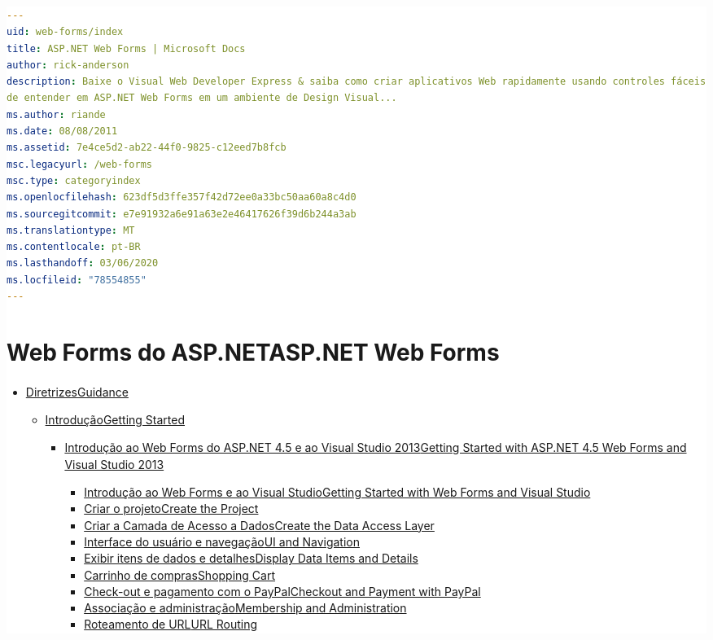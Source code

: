```yaml
---
uid: web-forms/index
title: ASP.NET Web Forms | Microsoft Docs
author: rick-anderson
description: Baixe o Visual Web Developer Express & saiba como criar aplicativos Web rapidamente usando controles fáceis de entender em ASP.NET Web Forms em um ambiente de Design Visual...
ms.author: riande
ms.date: 08/08/2011
ms.assetid: 7e4ce5d2-ab22-44f0-9825-c12eed7b8fcb
msc.legacyurl: /web-forms
msc.type: categoryindex
ms.openlocfilehash: 623df5d3ffe357f42d72ee0a33bc50aa60a8c4d0
ms.sourcegitcommit: e7e91932a6e91a63e2e46417626f39d6b244a3ab
ms.translationtype: MT
ms.contentlocale: pt-BR
ms.lasthandoff: 03/06/2020
ms.locfileid: "78554855"
---
```

# <a name="aspnet-web-forms"></a><span data-ttu-id="83675-103">Web Forms do ASP.NET</span><span class="sxs-lookup"><span data-stu-id="83675-103">ASP.NET Web Forms</span></span>

- [<span data-ttu-id="83675-104">Diretrizes</span><span class="sxs-lookup"><span data-stu-id="83675-104">Guidance</span></span>](overview/index.md)

    - [<span data-ttu-id="83675-105">Introdução</span><span class="sxs-lookup"><span data-stu-id="83675-105">Getting Started</span></span>](overview/getting-started/index.md)

        - [<span data-ttu-id="83675-106">Introdução ao Web Forms do ASP.NET 4.5 e ao Visual Studio 2013</span><span class="sxs-lookup"><span data-stu-id="83675-106">Getting Started with ASP.NET 4.5 Web Forms and Visual Studio 2013</span></span>](overview/getting-started/getting-started-with-aspnet-45-web-forms/index.md)

            - [<span data-ttu-id="83675-107">Introdução ao Web Forms e ao Visual Studio</span><span class="sxs-lookup"><span data-stu-id="83675-107">Getting Started with Web Forms and Visual Studio</span></span>](overview/getting-started/getting-started-with-aspnet-45-web-forms/introduction-and-overview.md)
            - [<span data-ttu-id="83675-108">Criar o projeto</span><span class="sxs-lookup"><span data-stu-id="83675-108">Create the Project</span></span>](overview/getting-started/getting-started-with-aspnet-45-web-forms/create-the-project.md)
            - [<span data-ttu-id="83675-109">Criar a Camada de Acesso a Dados</span><span class="sxs-lookup"><span data-stu-id="83675-109">Create the Data Access Layer</span></span>](overview/getting-started/getting-started-with-aspnet-45-web-forms/create_the_data_access_layer.md)
            - [<span data-ttu-id="83675-110">Interface do usuário e navegação</span><span class="sxs-lookup"><span data-stu-id="83675-110">UI and Navigation</span></span>](overview/getting-started/getting-started-with-aspnet-45-web-forms/ui_and_navigation.md)
            - [<span data-ttu-id="83675-111">Exibir itens de dados e detalhes</span><span class="sxs-lookup"><span data-stu-id="83675-111">Display Data Items and Details</span></span>](overview/getting-started/getting-started-with-aspnet-45-web-forms/display_data_items_and_details.md)
            - [<span data-ttu-id="83675-112">Carrinho de compras</span><span class="sxs-lookup"><span data-stu-id="83675-112">Shopping Cart</span></span>](overview/getting-started/getting-started-with-aspnet-45-web-forms/shopping-cart.md)
            - [<span data-ttu-id="83675-113">Check-out e pagamento com o PayPal</span><span class="sxs-lookup"><span data-stu-id="83675-113">Checkout and Payment with PayPal</span></span>](overview/getting-started/getting-started-with-aspnet-45-web-forms/checkout-and-payment-with-paypal.md)
            - [<span data-ttu-id="83675-114">Associação e administração</span><span class="sxs-lookup"><span data-stu-id="83675-114">Membership and Administration</span></span>](overview/getting-started/getting-started-with-aspnet-45-web-forms/membership-and-administration.md)
            - [<span data-ttu-id="83675-115">Roteamento de URL</span><span class="sxs-lookup"><span data-stu-id="83675-115">URL Routing</span></span>](overview/getting-started/getting-started-with-aspnet-45-web-forms/url-routing.md)
